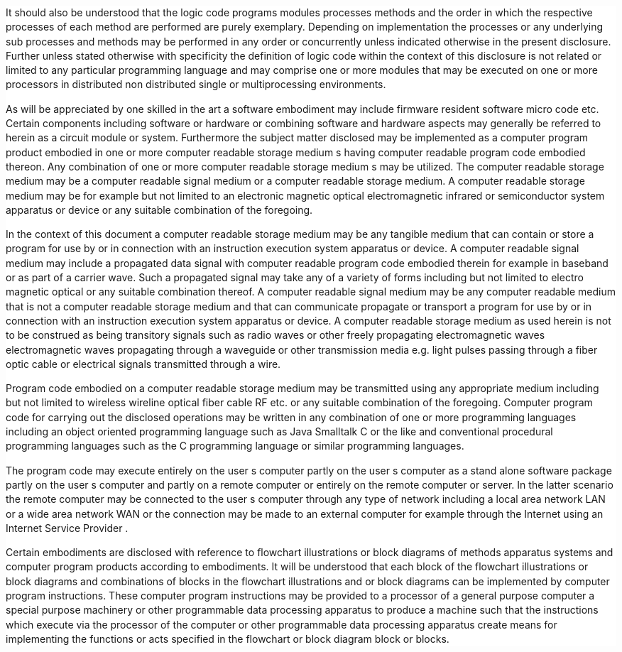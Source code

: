 It should also be understood that the logic code programs modules processes methods and the order in which the respective processes of each method are performed are purely exemplary. Depending on implementation the processes or any underlying sub processes and methods may be performed in any order or concurrently unless indicated otherwise in the present disclosure. Further unless stated otherwise with specificity the definition of logic code within the context of this disclosure is not related or limited to any particular programming language and may comprise one or more modules that may be executed on one or more processors in distributed non distributed single or multiprocessing environments.

As will be appreciated by one skilled in the art a software embodiment may include firmware resident software micro code etc. Certain components including software or hardware or combining software and hardware aspects may generally be referred to herein as a circuit module or system. Furthermore the subject matter disclosed may be implemented as a computer program product embodied in one or more computer readable storage medium s having computer readable program code embodied thereon. Any combination of one or more computer readable storage medium s may be utilized. The computer readable storage medium may be a computer readable signal medium or a computer readable storage medium. A computer readable storage medium may be for example but not limited to an electronic magnetic optical electromagnetic infrared or semiconductor system apparatus or device or any suitable combination of the foregoing.

In the context of this document a computer readable storage medium may be any tangible medium that can contain or store a program for use by or in connection with an instruction execution system apparatus or device. A computer readable signal medium may include a propagated data signal with computer readable program code embodied therein for example in baseband or as part of a carrier wave. Such a propagated signal may take any of a variety of forms including but not limited to electro magnetic optical or any suitable combination thereof. A computer readable signal medium may be any computer readable medium that is not a computer readable storage medium and that can communicate propagate or transport a program for use by or in connection with an instruction execution system apparatus or device. A computer readable storage medium as used herein is not to be construed as being transitory signals such as radio waves or other freely propagating electromagnetic waves electromagnetic waves propagating through a waveguide or other transmission media e.g. light pulses passing through a fiber optic cable or electrical signals transmitted through a wire.

Program code embodied on a computer readable storage medium may be transmitted using any appropriate medium including but not limited to wireless wireline optical fiber cable RF etc. or any suitable combination of the foregoing. Computer program code for carrying out the disclosed operations may be written in any combination of one or more programming languages including an object oriented programming language such as Java Smalltalk C or the like and conventional procedural programming languages such as the C programming language or similar programming languages.

The program code may execute entirely on the user s computer partly on the user s computer as a stand alone software package partly on the user s computer and partly on a remote computer or entirely on the remote computer or server. In the latter scenario the remote computer may be connected to the user s computer through any type of network including a local area network LAN or a wide area network WAN or the connection may be made to an external computer for example through the Internet using an Internet Service Provider .

Certain embodiments are disclosed with reference to flowchart illustrations or block diagrams of methods apparatus systems and computer program products according to embodiments. It will be understood that each block of the flowchart illustrations or block diagrams and combinations of blocks in the flowchart illustrations and or block diagrams can be implemented by computer program instructions. These computer program instructions may be provided to a processor of a general purpose computer a special purpose machinery or other programmable data processing apparatus to produce a machine such that the instructions which execute via the processor of the computer or other programmable data processing apparatus create means for implementing the functions or acts specified in the flowchart or block diagram block or blocks.
